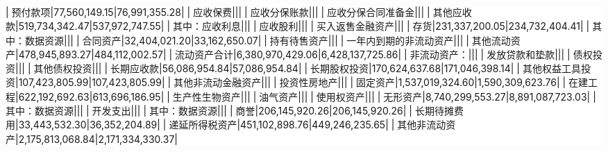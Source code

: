 | 预付款项|77,560,149.15|76,991,355.28|
| 应收保费|||
| 应收分保账款|||
| 应收分保合同准备金|||
| 其他应收款|519,734,342.47|537,972,747.55|
| 其中：应收利息|||
| 应收股利|||
| 买入返售金融资产|||
| 存货|231,337,200.05|234,732,404.41|
| 其中：数据资源|||
| 合同资产|32,404,021.20|33,162,650.07|
| 持有待售资产|||
| 一年内到期的非流动资产|||
| 其他流动资产|478,945,893.27|484,112,002.57|
| 流动资产合计|6,380,970,429.06|6,428,137,725.86|
| 非流动资产：|||
| 发放贷款和垫款|||
| 债权投资|||
| 其他债权投资|||
| 长期应收款|56,086,954.84|57,086,954.84|
| 长期股权投资|170,624,637.68|171,046,398.14|
| 其他权益工具投资|107,423,805.99|107,423,805.99|
| 其他非流动金融资产|||
| 投资性房地产|||
| 固定资产|1,537,019,324.60|1,590,309,623.76|
| 在建工程|622,192,692.63|613,696,186.95|
| 生产性生物资产|||
| 油气资产|||
| 使用权资产|||
| 无形资产|8,740,299,553.27|8,891,087,723.03|
| 其中：数据资源|||
| 开发支出|||
| 其中：数据资源|||
| 商誉|206,145,920.26|206,145,920.26|
| 长期待摊费用|33,443,532.30|36,352,204.89|
| 递延所得税资产|451,102,898.76|449,246,235.65|
| 其他非流动资产|2,175,813,068.84|2,171,334,330.37|